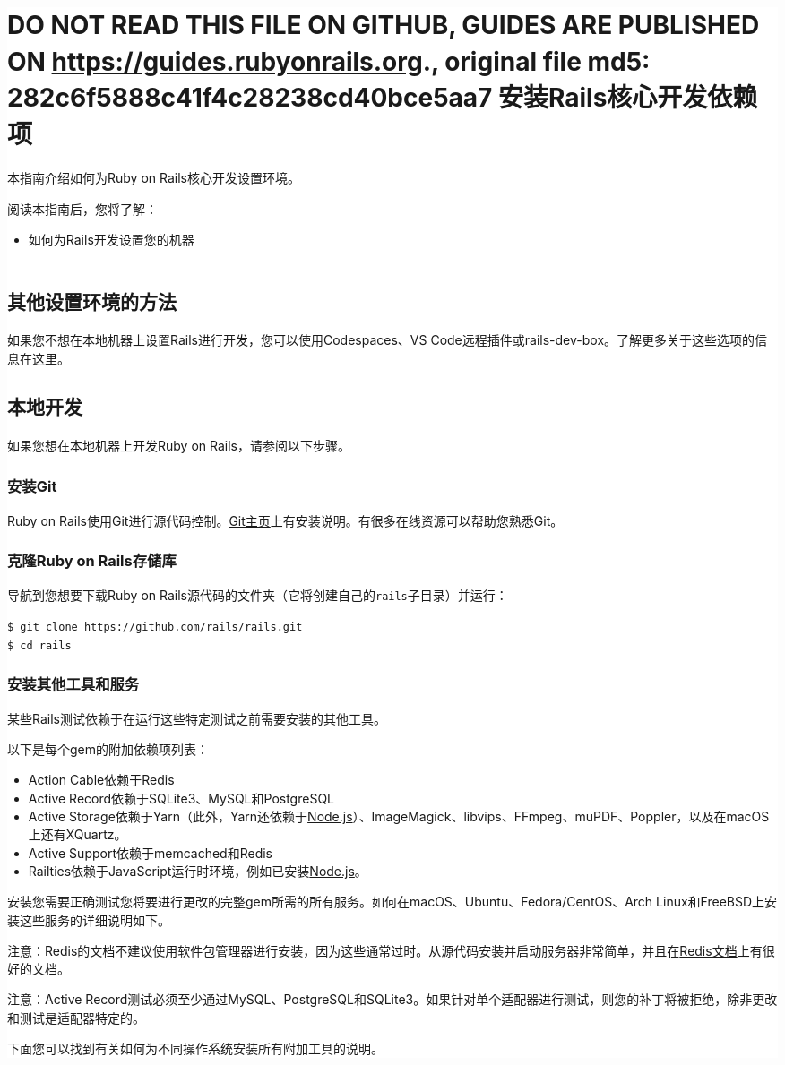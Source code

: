 **DO NOT READ THIS FILE ON GITHUB, GUIDES ARE PUBLISHED ON https://guides.rubyonrails.org.**, original file md5: 282c6f5888c41f4c28238cd40bce5aa7
安装Rails核心开发依赖项
=========================

本指南介绍如何为Ruby on Rails核心开发设置环境。

阅读本指南后，您将了解：

* 如何为Rails开发设置您的机器

--------------------------------------------------------------------------------

其他设置环境的方法
------------------

如果您不想在本地机器上设置Rails进行开发，您可以使用Codespaces、VS Code远程插件或rails-dev-box。了解更多关于这些选项的信息[在这里](contributing_to_ruby_on_rails.html#setting-up-a-development-environment)。

本地开发
----------

如果您想在本地机器上开发Ruby on Rails，请参阅以下步骤。

### 安装Git

Ruby on Rails使用Git进行源代码控制。[Git主页](https://git-scm.com/)上有安装说明。有很多在线资源可以帮助您熟悉Git。

### 克隆Ruby on Rails存储库

导航到您想要下载Ruby on Rails源代码的文件夹（它将创建自己的`rails`子目录）并运行：

```bash
$ git clone https://github.com/rails/rails.git
$ cd rails
```

### 安装其他工具和服务

某些Rails测试依赖于在运行这些特定测试之前需要安装的其他工具。

以下是每个gem的附加依赖项列表：

* Action Cable依赖于Redis
* Active Record依赖于SQLite3、MySQL和PostgreSQL
* Active Storage依赖于Yarn（此外，Yarn还依赖于[Node.js](https://nodejs.org/)）、ImageMagick、libvips、FFmpeg、muPDF、Poppler，以及在macOS上还有XQuartz。
* Active Support依赖于memcached和Redis
* Railties依赖于JavaScript运行时环境，例如已安装[Node.js](https://nodejs.org/)。

安装您需要正确测试您将要进行更改的完整gem所需的所有服务。如何在macOS、Ubuntu、Fedora/CentOS、Arch Linux和FreeBSD上安装这些服务的详细说明如下。

注意：Redis的文档不建议使用软件包管理器进行安装，因为这些通常过时。从源代码安装并启动服务器非常简单，并且在[Redis文档](https://redis.io/download#installation)上有很好的文档。

注意：Active Record测试必须至少通过MySQL、PostgreSQL和SQLite3。如果针对单个适配器进行测试，则您的补丁将被拒绝，除非更改和测试是适配器特定的。

下面您可以找到有关如何为不同操作系统安装所有附加工具的说明。
